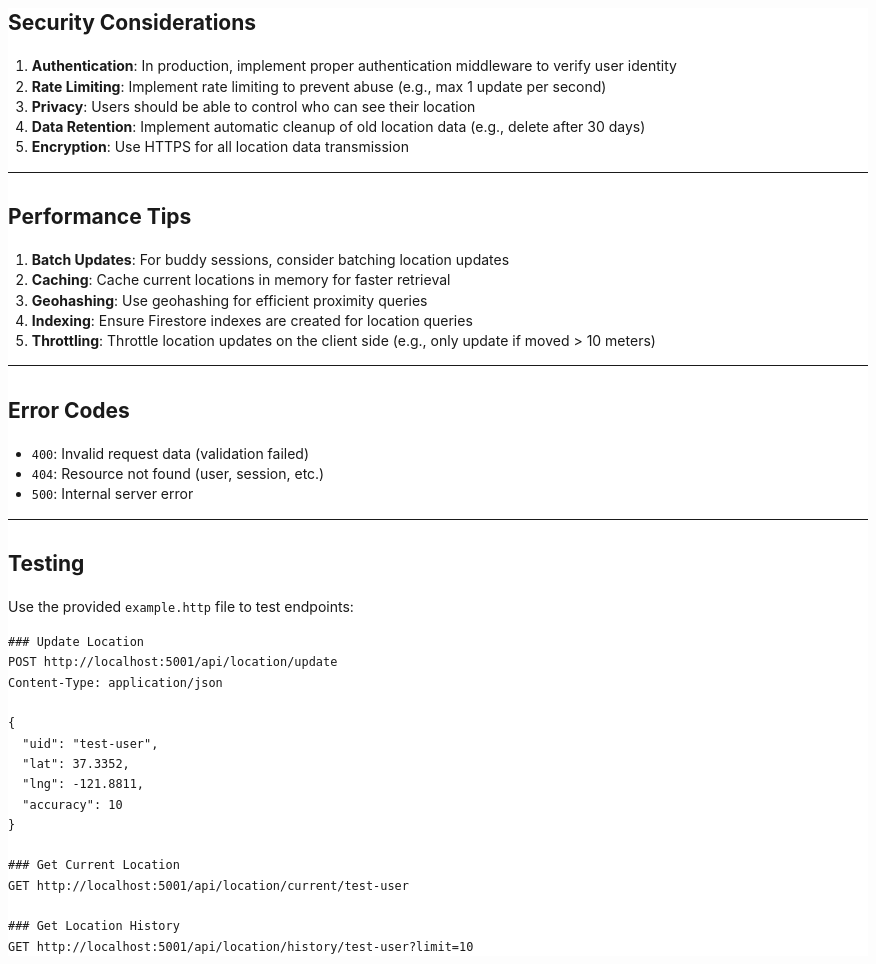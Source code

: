 
## Security Considerations

1. **Authentication**: In production, implement proper authentication middleware to verify user identity
2. **Rate Limiting**: Implement rate limiting to prevent abuse (e.g., max 1 update per second)
3. **Privacy**: Users should be able to control who can see their location
4. **Data Retention**: Implement automatic cleanup of old location data (e.g., delete after 30 days)
5. **Encryption**: Use HTTPS for all location data transmission

---

## Performance Tips

1. **Batch Updates**: For buddy sessions, consider batching location updates
2. **Caching**: Cache current locations in memory for faster retrieval
3. **Geohashing**: Use geohashing for efficient proximity queries
4. **Indexing**: Ensure Firestore indexes are created for location queries
5. **Throttling**: Throttle location updates on the client side (e.g., only update if moved > 10 meters)

---

## Error Codes

- `400`: Invalid request data (validation failed)
- `404`: Resource not found (user, session, etc.)
- `500`: Internal server error

---

## Testing

Use the provided `example.http` file to test endpoints:

```http
### Update Location
POST http://localhost:5001/api/location/update
Content-Type: application/json

{
  "uid": "test-user",
  "lat": 37.3352,
  "lng": -121.8811,
  "accuracy": 10
}

### Get Current Location
GET http://localhost:5001/api/location/current/test-user

### Get Location History
GET http://localhost:5001/api/location/history/test-user?limit=10